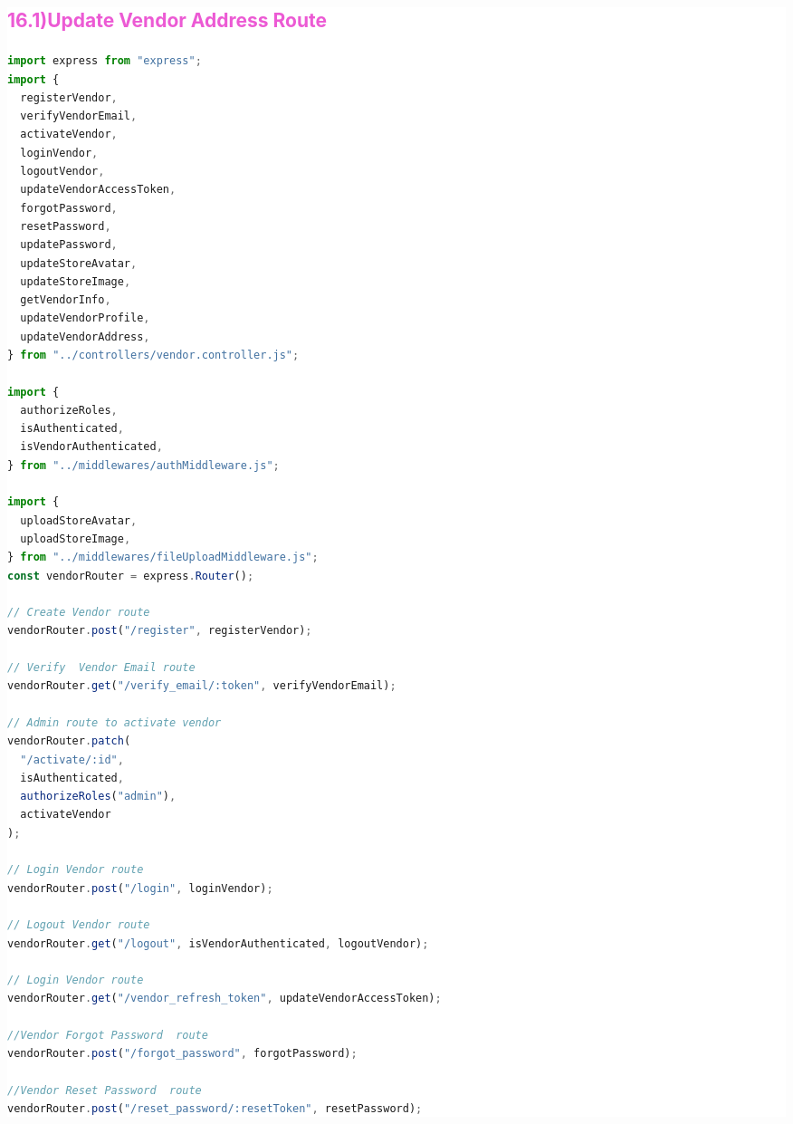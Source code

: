 ## <span style="color:rgb(236, 90, 212) ; "> 16.1)Update Vendor Address Route </span>

```js
import express from "express";
import {
  registerVendor,
  verifyVendorEmail,
  activateVendor,
  loginVendor,
  logoutVendor,
  updateVendorAccessToken,
  forgotPassword,
  resetPassword,
  updatePassword,
  updateStoreAvatar,
  updateStoreImage,
  getVendorInfo,
  updateVendorProfile,
  updateVendorAddress,
} from "../controllers/vendor.controller.js";

import {
  authorizeRoles,
  isAuthenticated,
  isVendorAuthenticated,
} from "../middlewares/authMiddleware.js";

import {
  uploadStoreAvatar,
  uploadStoreImage,
} from "../middlewares/fileUploadMiddleware.js";
const vendorRouter = express.Router();

// Create Vendor route
vendorRouter.post("/register", registerVendor);

// Verify  Vendor Email route
vendorRouter.get("/verify_email/:token", verifyVendorEmail);

// Admin route to activate vendor
vendorRouter.patch(
  "/activate/:id",
  isAuthenticated,
  authorizeRoles("admin"),
  activateVendor
);

// Login Vendor route
vendorRouter.post("/login", loginVendor);

// Logout Vendor route
vendorRouter.get("/logout", isVendorAuthenticated, logoutVendor);

// Login Vendor route
vendorRouter.get("/vendor_refresh_token", updateVendorAccessToken);

//Vendor Forgot Password  route
vendorRouter.post("/forgot_password", forgotPassword);

//Vendor Reset Password  route
vendorRouter.post("/reset_password/:resetToken", resetPassword);

```